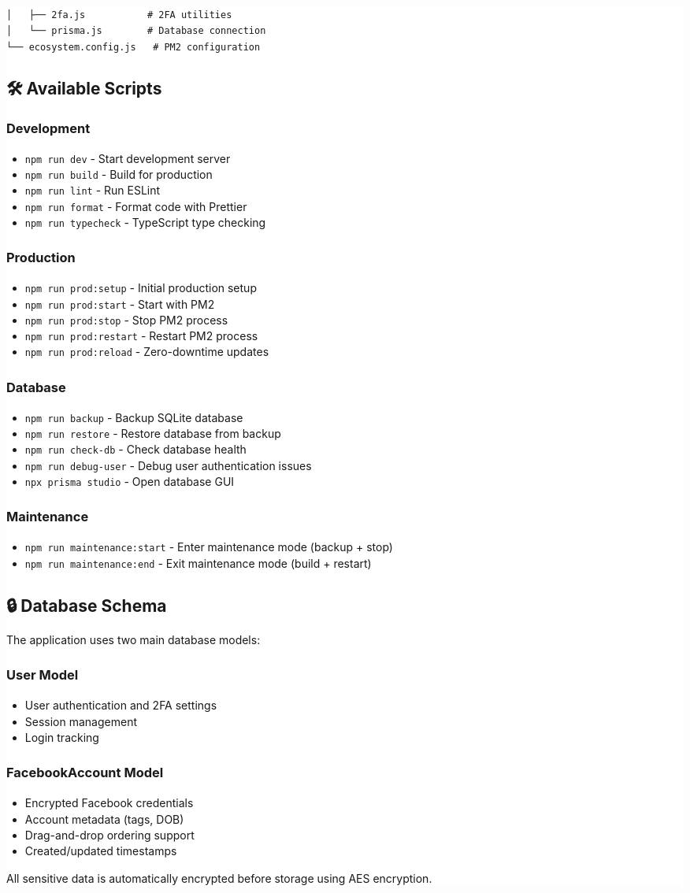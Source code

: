 ```
│   ├── 2fa.js           # 2FA utilities
│   └── prisma.js        # Database connection
└── ecosystem.config.js   # PM2 configuration
```

## 🛠️ Available Scripts

### Development
- `npm run dev` - Start development server
- `npm run build` - Build for production
- `npm run lint` - Run ESLint
- `npm run format` - Format code with Prettier
- `npm run typecheck` - TypeScript type checking

### Production
- `npm run prod:setup` - Initial production setup
- `npm run prod:start` - Start with PM2
- `npm run prod:stop` - Stop PM2 process
- `npm run prod:restart` - Restart PM2 process
- `npm run prod:reload` - Zero-downtime updates

### Database
- `npm run backup` - Backup SQLite database
- `npm run restore` - Restore database from backup
- `npm run check-db` - Check database health
- `npm run debug-user` - Debug user authentication issues
- `npx prisma studio` - Open database GUI

### Maintenance
- `npm run maintenance:start` - Enter maintenance mode (backup + stop)
- `npm run maintenance:end` - Exit maintenance mode (build + restart)

## 🔒 Database Schema

The application uses two main database models:

### User Model
- User authentication and 2FA settings
- Session management
- Login tracking

### FacebookAccount Model
- Encrypted Facebook credentials
- Account metadata (tags, DOB)
- Drag-and-drop ordering support
- Created/updated timestamps

All sensitive data is automatically encrypted before storage using AES encryption.
